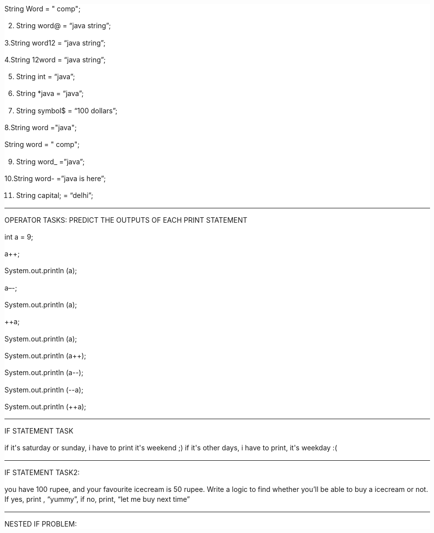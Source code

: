 String Word = " comp";

2. String word@  = “java string”;

3.String word12 = “java string”;

4.String 12word = “java string”;

5. String int = “java”;

6. String *java = “java”;

7. String symbol$ = “100 dollars”;

8.String word ="java";

String word = " comp";

9. String word_ =”java”;

10.String word-   =”java is here”;

11. String capital; = “delhi”;

-----------------------------------

 OPERATOR TASKS: PREDICT THE OUTPUTS OF EACH PRINT STATEMENT

int a = 9;

a++;

System.out.println (a);

a–-;
 
System.out.println (a);

++a;

System.out.println (a);

System.out.println (a++);

System.out.println (a--);

System.out.println (--a);

System.out.println (++a);

----------------------------------------------------------
IF STATEMENT TASK

if it's saturday or sunday, i have to print it's weekend ;)
 if it's other days, i have to print, it's weekday :(
 
--------------------------------------------------------------
IF STATEMENT TASK2:

you have 100 rupee, and your favourite icecream is 50 rupee. Write a logic to find whether you’ll be able to buy a icecream or not. If yes, print , “yummy”, 
if no, print, “let me buy next time”

-----------------------------------------------
NESTED IF PROBLEM:
